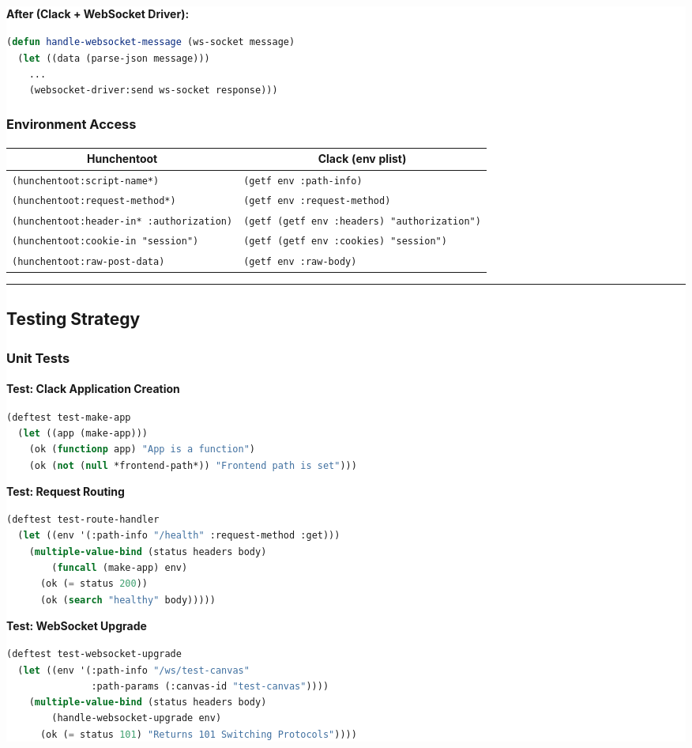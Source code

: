 **After (Clack + WebSocket Driver):**
```lisp
(defun handle-websocket-message (ws-socket message)
  (let ((data (parse-json message)))
    ...
    (websocket-driver:send ws-socket response)))
```

### Environment Access

| Hunchentoot | Clack (env plist) |
|-------------|-------------------|
| `(hunchentoot:script-name*)` | `(getf env :path-info)` |
| `(hunchentoot:request-method*)` | `(getf env :request-method)` |
| `(hunchentoot:header-in* :authorization)` | `(getf (getf env :headers) "authorization")` |
| `(hunchentoot:cookie-in "session")` | `(getf (getf env :cookies) "session")` |
| `(hunchentoot:raw-post-data)` | `(getf env :raw-body)` |

---

## Testing Strategy

### Unit Tests

**Test: Clack Application Creation**
```lisp
(deftest test-make-app
  (let ((app (make-app)))
    (ok (functionp app) "App is a function")
    (ok (not (null *frontend-path*)) "Frontend path is set")))
```

**Test: Request Routing**
```lisp
(deftest test-route-handler
  (let ((env '(:path-info "/health" :request-method :get)))
    (multiple-value-bind (status headers body)
        (funcall (make-app) env)
      (ok (= status 200))
      (ok (search "healthy" body)))))
```

**Test: WebSocket Upgrade**
```lisp
(deftest test-websocket-upgrade
  (let ((env '(:path-info "/ws/test-canvas"
               :path-params (:canvas-id "test-canvas"))))
    (multiple-value-bind (status headers body)
        (handle-websocket-upgrade env)
      (ok (= status 101) "Returns 101 Switching Protocols"))))
```
